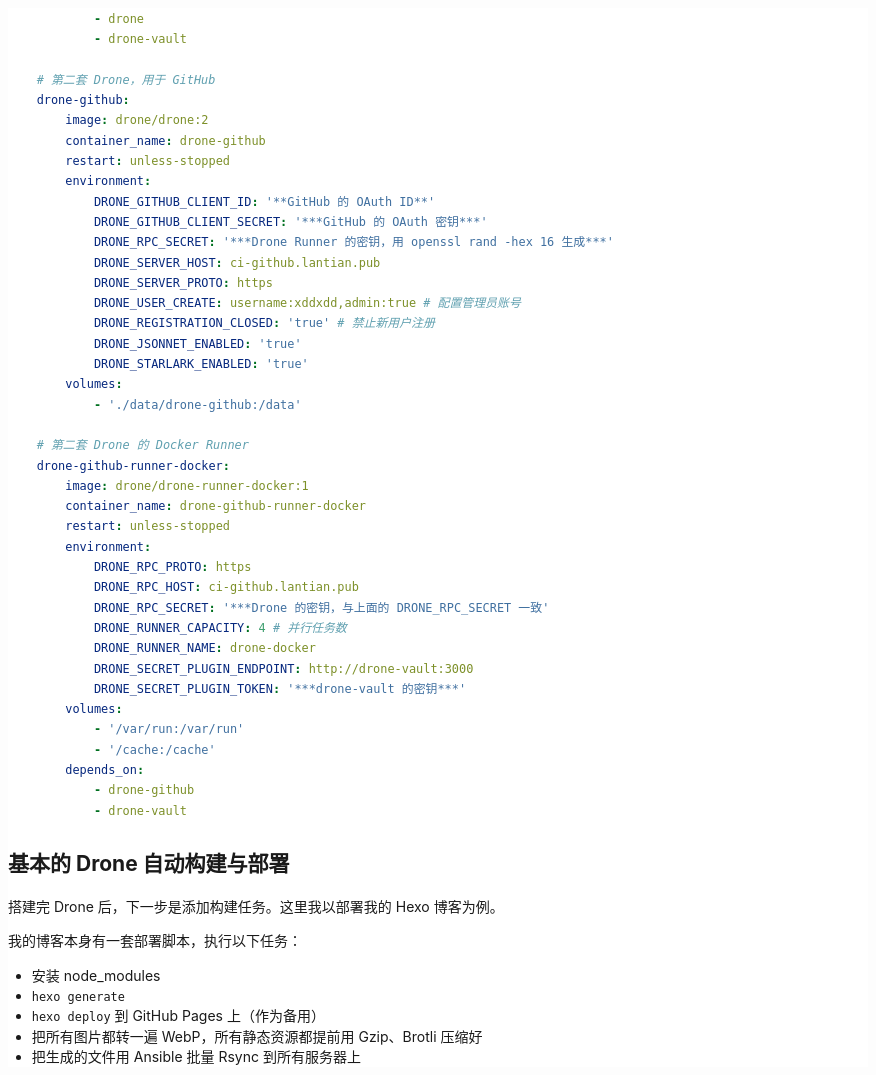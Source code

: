 ```yaml
            - drone
            - drone-vault

    # 第二套 Drone，用于 GitHub
    drone-github:
        image: drone/drone:2
        container_name: drone-github
        restart: unless-stopped
        environment:
            DRONE_GITHUB_CLIENT_ID: '**GitHub 的 OAuth ID**'
            DRONE_GITHUB_CLIENT_SECRET: '***GitHub 的 OAuth 密钥***'
            DRONE_RPC_SECRET: '***Drone Runner 的密钥，用 openssl rand -hex 16 生成***'
            DRONE_SERVER_HOST: ci-github.lantian.pub
            DRONE_SERVER_PROTO: https
            DRONE_USER_CREATE: username:xddxdd,admin:true # 配置管理员账号
            DRONE_REGISTRATION_CLOSED: 'true' # 禁止新用户注册
            DRONE_JSONNET_ENABLED: 'true'
            DRONE_STARLARK_ENABLED: 'true'
        volumes:
            - './data/drone-github:/data'

    # 第二套 Drone 的 Docker Runner
    drone-github-runner-docker:
        image: drone/drone-runner-docker:1
        container_name: drone-github-runner-docker
        restart: unless-stopped
        environment:
            DRONE_RPC_PROTO: https
            DRONE_RPC_HOST: ci-github.lantian.pub
            DRONE_RPC_SECRET: '***Drone 的密钥，与上面的 DRONE_RPC_SECRET 一致'
            DRONE_RUNNER_CAPACITY: 4 # 并行任务数
            DRONE_RUNNER_NAME: drone-docker
            DRONE_SECRET_PLUGIN_ENDPOINT: http://drone-vault:3000
            DRONE_SECRET_PLUGIN_TOKEN: '***drone-vault 的密钥***'
        volumes:
            - '/var/run:/var/run'
            - '/cache:/cache'
        depends_on:
            - drone-github
            - drone-vault
```

## 基本的 Drone 自动构建与部署

搭建完 Drone 后，下一步是添加构建任务。这里我以部署我的 Hexo 博客为例。

我的博客本身有一套部署脚本，执行以下任务：

-   安装 node_modules
-   `hexo generate`
-   `hexo deploy` 到 GitHub Pages 上（作为备用）
-   把所有图片都转一遍 WebP，所有静态资源都提前用 Gzip、Brotli 压缩好
-   把生成的文件用 Ansible 批量 Rsync 到所有服务器上
